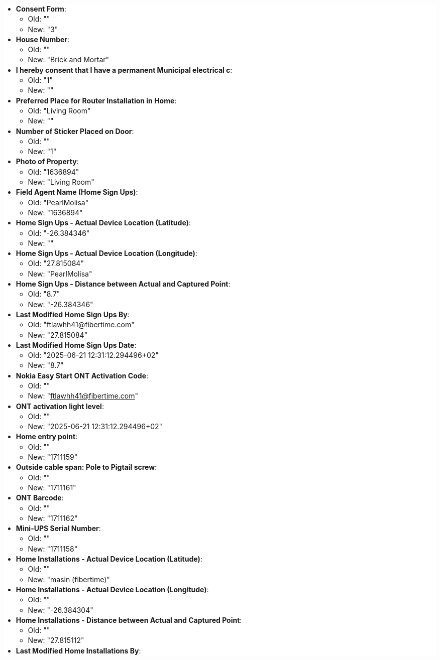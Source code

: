 - **Consent Form**:
  - Old: ""
  - New: "3"
- **House Number**:
  - Old: ""
  - New: "Brick and Mortar"
- **I hereby consent that I have a permanent Municipal electrical c**:
  - Old: "1"
  - New: ""
- **Preferred Place for Router Installation in Home**:
  - Old: "Living Room"
  - New: ""
- **Number of Sticker Placed on Door**:
  - Old: ""
  - New: "1"
- **Photo of Property**:
  - Old: "1636894"
  - New: "Living Room"
- **Field Agent Name (Home Sign Ups)**:
  - Old: "PearlMolisa"
  - New: "1636894"
- **Home Sign Ups - Actual Device Location (Latitude)**:
  - Old: "-26.384346"
  - New: ""
- **Home Sign Ups - Actual Device Location (Longitude)**:
  - Old: "27.815084"
  - New: "PearlMolisa"
- **Home Sign Ups - Distance between Actual and Captured Point**:
  - Old: "8.7"
  - New: "-26.384346"
- **Last Modified Home Sign Ups By**:
  - Old: "ftlawhh41@fibertime.com"
  - New: "27.815084"
- **Last Modified Home Sign Ups Date**:
  - Old: "2025-06-21 12:31:12.294496+02"
  - New: "8.7"
- **Nokia Easy Start ONT Activation Code**:
  - Old: ""
  - New: "ftlawhh41@fibertime.com"
- **ONT activation light level**:
  - Old: ""
  - New: "2025-06-21 12:31:12.294496+02"
- **Home entry point**:
  - Old: ""
  - New: "1711159"
- **Outside cable span: Pole to Pigtail screw**:
  - Old: ""
  - New: "1711161"
- **ONT Barcode**:
  - Old: ""
  - New: "1711162"
- **Mini-UPS Serial Number**:
  - Old: ""
  - New: "1711158"
- **Home Installations - Actual Device Location (Latitude)**:
  - Old: ""
  - New: "masin (fibertime)"
- **Home Installations - Actual Device Location (Longitude)**:
  - Old: ""
  - New: "-26.384304"
- **Home Installations - Distance between Actual and Captured Point**:
  - Old: ""
  - New: "27.815112"
- **Last Modified Home Installations By**: